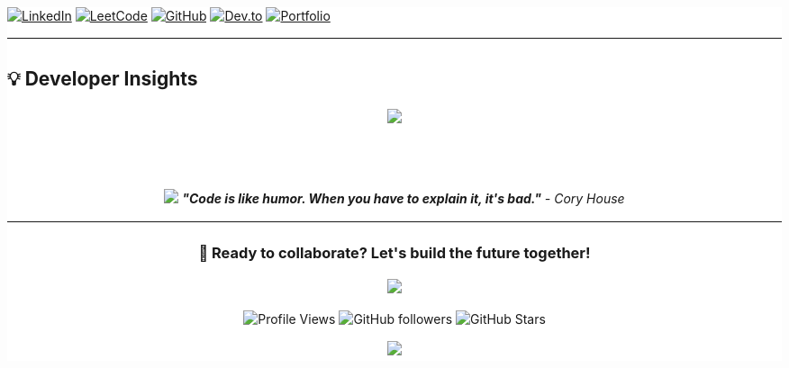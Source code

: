 [![LinkedIn](https://img.shields.io/badge/LinkedIn-0077B5?style=for-the-badge&logo=linkedin&logoColor=white)](https://www.linkedin.com/in/nithish-s-a78851313)
[![LeetCode](https://img.shields.io/badge/LeetCode-FFA116?style=for-the-badge&logo=LeetCode&logoColor=black)](https://leetcode.com/u/Nithish_s07/)
[![GitHub](https://img.shields.io/badge/GitHub-100000?style=for-the-badge&logo=github&logoColor=white)](https://github.com/Nithish7479)
[![Dev.to](https://img.shields.io/badge/dev.to-0A0A0A?style=for-the-badge&logo=dev.to&logoColor=white)](https://dev.to/nithish7479)
[![Portfolio](https://img.shields.io/badge/Portfolio-FF5722?style=for-the-badge&logo=todoist&logoColor=white)](https://nithish-portfolio.dev)

</div>

---

## 💡 Developer Insights

<div align="center">

<img src="https://quotes-github-readme.vercel.app/api?type=horizontal&theme=tokyonight&width=600" />

<br><br>

<img src="https://media.giphy.com/media/LnQjpWaON8nhr21vNW/giphy.gif" width="60"> 
<em><b>"Code is like humor. When you have to explain it, it's bad."</b> - Cory House</em>

</div>

---

<div align="center">

### 🚀 Ready to collaborate? Let's build the future together!

<img src="https://media.giphy.com/media/hvRJCLFzcasrR4ia7z/giphy.gif" width="35">

![Profile Views](https://komarev.com/ghpvc/?username=Nithish7479&color=blueviolet&style=for-the-badge&label=PROFILE+VIEWS)
![GitHub followers](https://img.shields.io/github/followers/Nithish7479?logo=GitHub&style=for-the-badge)
![GitHub Stars](https://img.shields.io/github/stars/Nithish7479?logo=github&style=for-the-badge)

</div>

<div align="center">
<img src="https://capsule-render.vercel.app/api?type=waving&color=gradient&height=100&section=footer"/>
</div>
